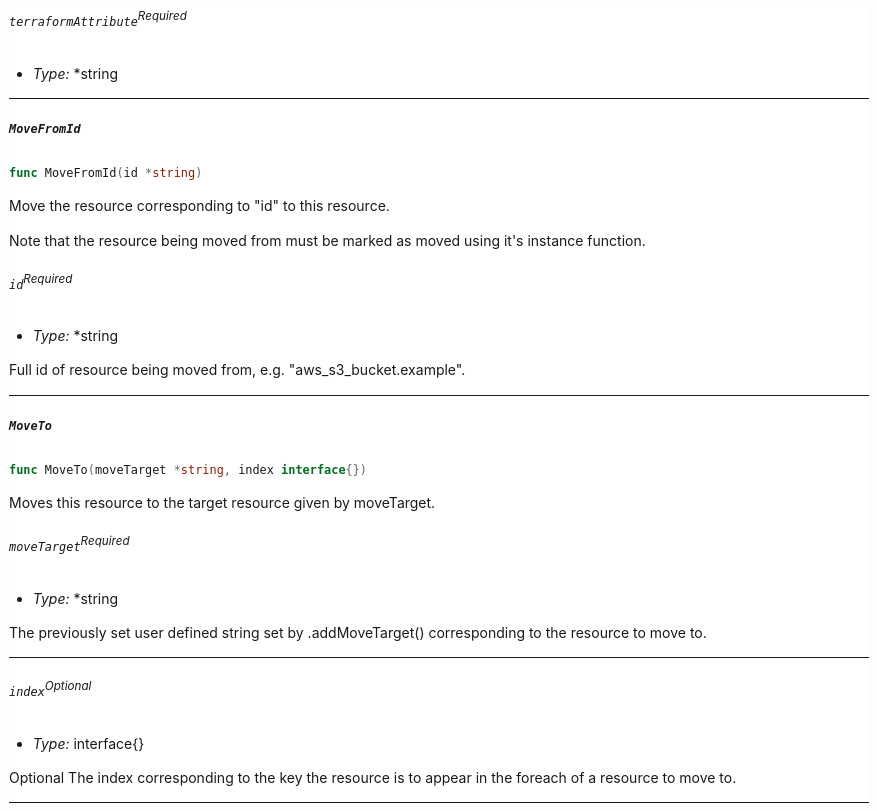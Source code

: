 ###### `terraformAttribute`<sup>Required</sup> <a name="terraformAttribute" id="@cdktf/provider-gitlab.groupDependencyProxy.GroupDependencyProxy.interpolationForAttribute.parameter.terraformAttribute"></a>

- *Type:* *string

---

##### `MoveFromId` <a name="MoveFromId" id="@cdktf/provider-gitlab.groupDependencyProxy.GroupDependencyProxy.moveFromId"></a>

```go
func MoveFromId(id *string)
```

Move the resource corresponding to "id" to this resource.

Note that the resource being moved from must be marked as moved using it's instance function.

###### `id`<sup>Required</sup> <a name="id" id="@cdktf/provider-gitlab.groupDependencyProxy.GroupDependencyProxy.moveFromId.parameter.id"></a>

- *Type:* *string

Full id of resource being moved from, e.g. "aws_s3_bucket.example".

---

##### `MoveTo` <a name="MoveTo" id="@cdktf/provider-gitlab.groupDependencyProxy.GroupDependencyProxy.moveTo"></a>

```go
func MoveTo(moveTarget *string, index interface{})
```

Moves this resource to the target resource given by moveTarget.

###### `moveTarget`<sup>Required</sup> <a name="moveTarget" id="@cdktf/provider-gitlab.groupDependencyProxy.GroupDependencyProxy.moveTo.parameter.moveTarget"></a>

- *Type:* *string

The previously set user defined string set by .addMoveTarget() corresponding to the resource to move to.

---

###### `index`<sup>Optional</sup> <a name="index" id="@cdktf/provider-gitlab.groupDependencyProxy.GroupDependencyProxy.moveTo.parameter.index"></a>

- *Type:* interface{}

Optional The index corresponding to the key the resource is to appear in the foreach of a resource to move to.

---